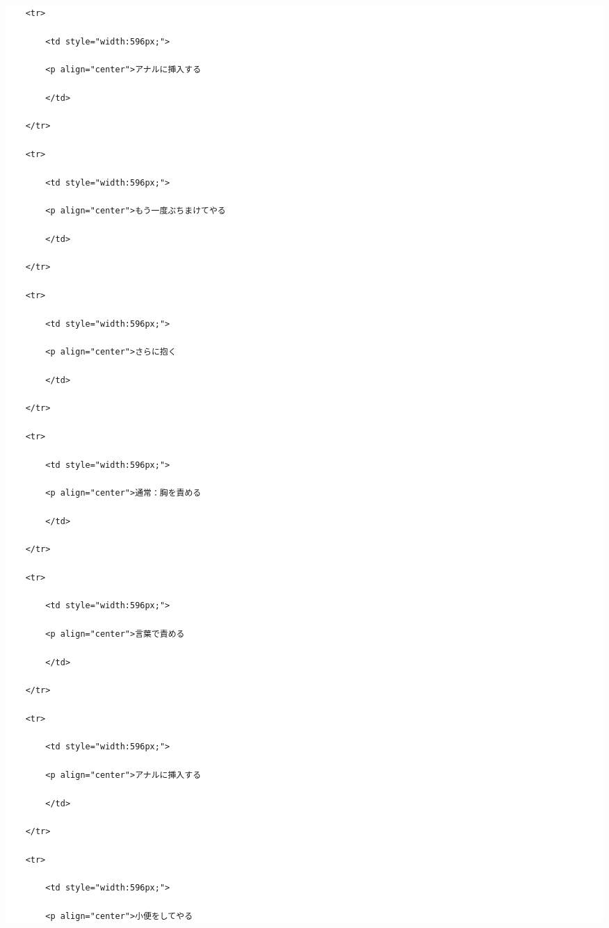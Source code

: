 		<tr>

			<td style="width:596px;">

			<p align="center">アナルに挿入する

			</td>

		</tr>

		<tr>

			<td style="width:596px;">

			<p align="center">もう一度ぶちまけてやる

			</td>

		</tr>

		<tr>

			<td style="width:596px;">

			<p align="center">さらに抱く

			</td>

		</tr>

		<tr>

			<td style="width:596px;">

			<p align="center">通常：胸を責める

			</td>

		</tr>

		<tr>

			<td style="width:596px;">

			<p align="center">言葉で責める

			</td>

		</tr>

		<tr>

			<td style="width:596px;">

			<p align="center">アナルに挿入する

			</td>

		</tr>

		<tr>

			<td style="width:596px;">

			<p align="center">小便をしてやる
